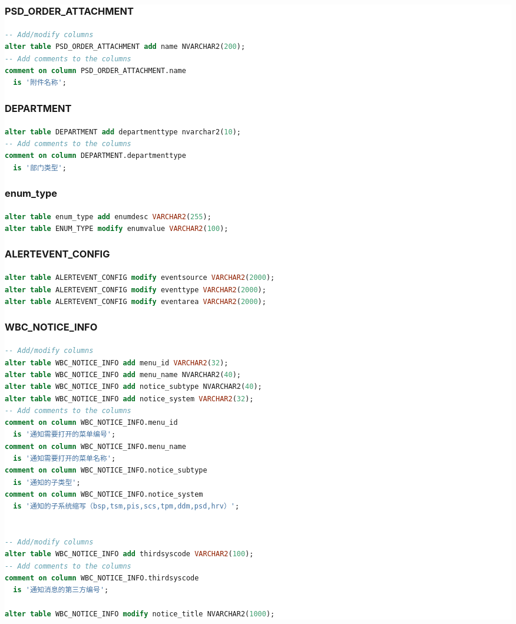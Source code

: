 

### PSD_ORDER_ATTACHMENT

```sql
-- Add/modify columns 
alter table PSD_ORDER_ATTACHMENT add name NVARCHAR2(200);
-- Add comments to the columns 
comment on column PSD_ORDER_ATTACHMENT.name
  is '附件名称';	
```

### DEPARTMENT

```sql
alter table DEPARTMENT add departmenttype nvarchar2(10);
-- Add comments to the columns 
comment on column DEPARTMENT.departmenttype
  is '部门类型';
```



### enum_type

```sql
alter table enum_type add enumdesc VARCHAR2(255);
alter table ENUM_TYPE modify enumvalue VARCHAR2(100);
```

### ALERTEVENT_CONFIG

```sql
alter table ALERTEVENT_CONFIG modify eventsource VARCHAR2(2000);
alter table ALERTEVENT_CONFIG modify eventtype VARCHAR2(2000);
alter table ALERTEVENT_CONFIG modify eventarea VARCHAR2(2000);
```

### WBC_NOTICE_INFO

```sql
-- Add/modify columns 
alter table WBC_NOTICE_INFO add menu_id VARCHAR2(32);
alter table WBC_NOTICE_INFO add menu_name NVARCHAR2(40);
alter table WBC_NOTICE_INFO add notice_subtype NVARCHAR2(40);
alter table WBC_NOTICE_INFO add notice_system VARCHAR2(32);
-- Add comments to the columns 
comment on column WBC_NOTICE_INFO.menu_id
  is '通知需要打开的菜单编号';
comment on column WBC_NOTICE_INFO.menu_name
  is '通知需要打开的菜单名称';
comment on column WBC_NOTICE_INFO.notice_subtype
  is '通知的子类型';
comment on column WBC_NOTICE_INFO.notice_system
  is '通知的子系统缩写（bsp,tsm,pis,scs,tpm,ddm,psd,hrv）';
  
  
-- Add/modify columns 
alter table WBC_NOTICE_INFO add thirdsyscode VARCHAR2(100);
-- Add comments to the columns 
comment on column WBC_NOTICE_INFO.thirdsyscode
  is '通知消息的第三方编号';
  
alter table WBC_NOTICE_INFO modify notice_title NVARCHAR2(1000);
```
